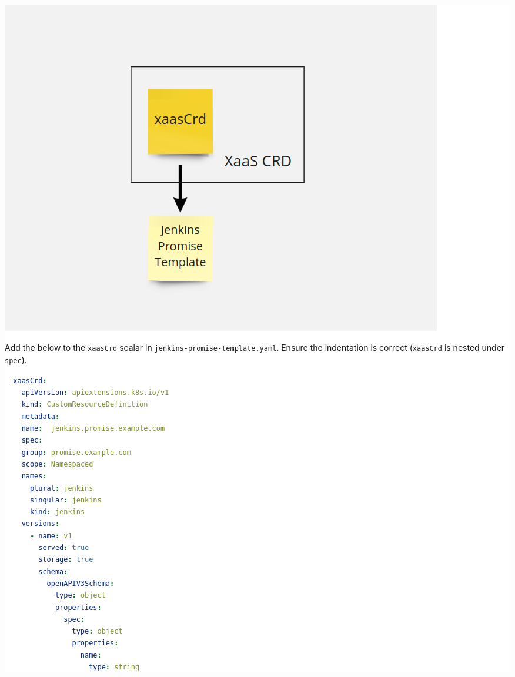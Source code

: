 ![Writing a Promise Step Three](images/writing-a-promise-3.png)

Add the below to the `xaasCrd` scalar in `jenkins-promise-template.yaml`. Ensure the indentation is correct (`xaasCrd` is nested under `spec`).

```yaml
  xaasCrd:
    apiVersion: apiextensions.k8s.io/v1
    kind: CustomResourceDefinition
    metadata:
    name:  jenkins.promise.example.com
    spec:
    group: promise.example.com
    scope: Namespaced
    names:
      plural: jenkins
      singular: jenkins
      kind: jenkins
    versions:
      - name: v1
        served: true
        storage: true
        schema:
          openAPIV3Schema:
            type: object
            properties:
              spec:
                type: object
                properties:
                  name:
                    type: string
```
